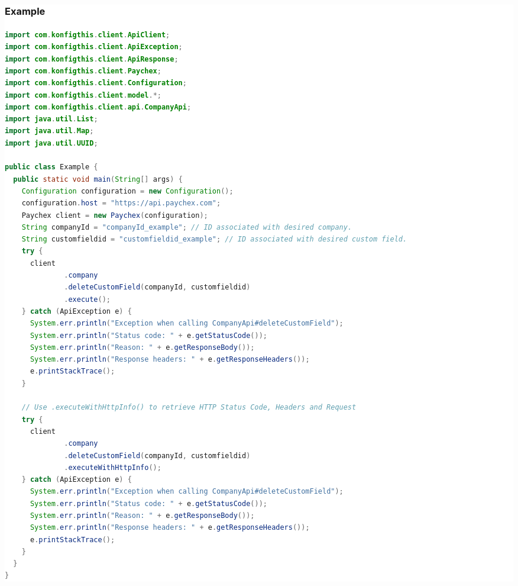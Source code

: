### Example
```java
import com.konfigthis.client.ApiClient;
import com.konfigthis.client.ApiException;
import com.konfigthis.client.ApiResponse;
import com.konfigthis.client.Paychex;
import com.konfigthis.client.Configuration;
import com.konfigthis.client.model.*;
import com.konfigthis.client.api.CompanyApi;
import java.util.List;
import java.util.Map;
import java.util.UUID;

public class Example {
  public static void main(String[] args) {
    Configuration configuration = new Configuration();
    configuration.host = "https://api.paychex.com";
    Paychex client = new Paychex(configuration);
    String companyId = "companyId_example"; // ID associated with desired company.
    String customfieldid = "customfieldid_example"; // ID associated with desired custom field.
    try {
      client
              .company
              .deleteCustomField(companyId, customfieldid)
              .execute();
    } catch (ApiException e) {
      System.err.println("Exception when calling CompanyApi#deleteCustomField");
      System.err.println("Status code: " + e.getStatusCode());
      System.err.println("Reason: " + e.getResponseBody());
      System.err.println("Response headers: " + e.getResponseHeaders());
      e.printStackTrace();
    }

    // Use .executeWithHttpInfo() to retrieve HTTP Status Code, Headers and Request
    try {
      client
              .company
              .deleteCustomField(companyId, customfieldid)
              .executeWithHttpInfo();
    } catch (ApiException e) {
      System.err.println("Exception when calling CompanyApi#deleteCustomField");
      System.err.println("Status code: " + e.getStatusCode());
      System.err.println("Reason: " + e.getResponseBody());
      System.err.println("Response headers: " + e.getResponseHeaders());
      e.printStackTrace();
    }
  }
}

```
